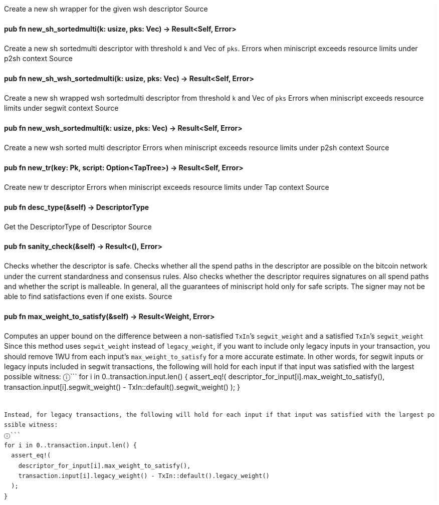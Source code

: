 Create a new sh wrapper for the given wsh descriptor
Source
#### pub fn new_sh_sortedmulti(k: usize, pks: Vec<Pk>) -> Result<Self, Error>
Create a new sh sortedmulti descriptor with threshold `k` and Vec of `pks`. Errors when miniscript exceeds resource limits under p2sh context
Source
#### pub fn new_sh_wsh_sortedmulti(k: usize, pks: Vec<Pk>) -> Result<Self, Error>
Create a new sh wrapped wsh sortedmulti descriptor from threshold `k` and Vec of `pks` Errors when miniscript exceeds resource limits under segwit context
Source
#### pub fn new_wsh_sortedmulti(k: usize, pks: Vec<Pk>) -> Result<Self, Error>
Create a new wsh sorted multi descriptor Errors when miniscript exceeds resource limits under p2sh context
Source
#### pub fn new_tr(key: Pk, script: Option<TapTree<Pk>>) -> Result<Self, Error>
Create new tr descriptor Errors when miniscript exceeds resource limits under Tap context
Source
#### pub fn desc_type(&self) -> DescriptorType
Get the DescriptorType of Descriptor
Source
#### pub fn sanity_check(&self) -> Result<(), Error>
Checks whether the descriptor is safe.
Checks whether all the spend paths in the descriptor are possible on the bitcoin network under the current standardness and consensus rules. Also checks whether the descriptor requires signatures on all spend paths and whether the script is malleable.
In general, all the guarantees of miniscript hold only for safe scripts. The signer may not be able to find satisfactions even if one exists.
Source
#### pub fn max_weight_to_satisfy(&self) -> Result<Weight, Error>
Computes an upper bound on the difference between a non-satisfied `TxIn`’s `segwit_weight` and a satisfied `TxIn`’s `segwit_weight`
Since this method uses `segwit_weight` instead of `legacy_weight`, if you want to include only legacy inputs in your transaction, you should remove 1WU from each input’s `max_weight_to_satisfy` for a more accurate estimate.
In other words, for segwit inputs or legacy inputs included in segwit transactions, the following will hold for each input if that input was satisfied with the largest possible witness:
ⓘ```
for i in 0..transaction.input.len() {
  assert_eq!(
    descriptor_for_input[i].max_weight_to_satisfy(),
    transaction.input[i].segwit_weight() - TxIn::default().segwit_weight()
  );
}
```

Instead, for legacy transactions, the following will hold for each input if that input was satisfied with the largest possible witness:
ⓘ```
for i in 0..transaction.input.len() {
  assert_eq!(
    descriptor_for_input[i].max_weight_to_satisfy(),
    transaction.input[i].legacy_weight() - TxIn::default().legacy_weight()
  );
}
```
